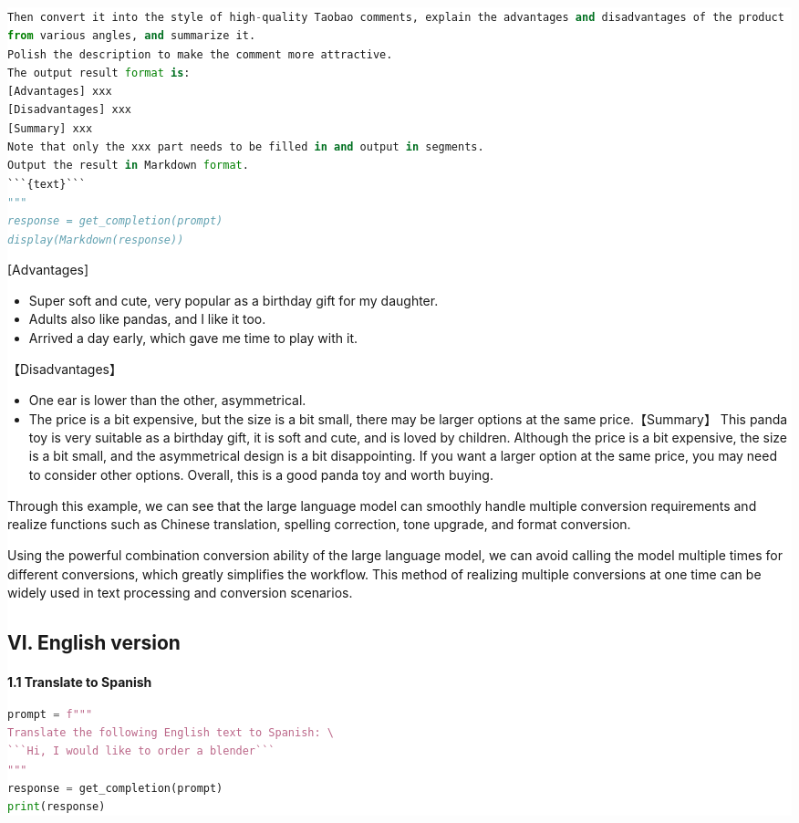 ```python
Then convert it into the style of high-quality Taobao comments, explain the advantages and disadvantages of the product from various angles, and summarize it.
Polish the description to make the comment more attractive.
The output result format is:
[Advantages] xxx
[Disadvantages] xxx
[Summary] xxx
Note that only the xxx part needs to be filled in and output in segments.
Output the result in Markdown format.
```{text}```
"""
response = get_completion(prompt)
display(Markdown(response))
```

[Advantages]
- Super soft and cute, very popular as a birthday gift for my daughter.
- Adults also like pandas, and I like it too.
- Arrived a day early, which gave me time to play with it.

【Disadvantages】
- One ear is lower than the other, asymmetrical.
- The price is a bit expensive, but the size is a bit small, there may be larger options at the same price.【Summary】
This panda toy is very suitable as a birthday gift, it is soft and cute, and is loved by children. Although the price is a bit expensive, the size is a bit small, and the asymmetrical design is a bit disappointing. If you want a larger option at the same price, you may need to consider other options. Overall, this is a good panda toy and worth buying.

Through this example, we can see that the large language model can smoothly handle multiple conversion requirements and realize functions such as Chinese translation, spelling correction, tone upgrade, and format conversion.

Using the powerful combination conversion ability of the large language model, we can avoid calling the model multiple times for different conversions, which greatly simplifies the workflow. This method of realizing multiple conversions at one time can be widely used in text processing and conversion scenarios.

## VI. English version

**1.1 Translate to Spanish**

```python
prompt = f"""
Translate the following English text to Spanish: \ 
```Hi, I would like to order a blender```
"""
response = get_completion(prompt)
print(response)
```
